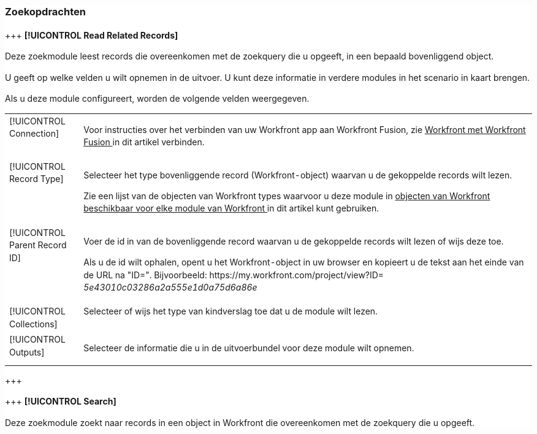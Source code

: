 ### Zoekopdrachten



+++ **[!UICONTROL Read Related Records]**

Deze zoekmodule leest records die overeenkomen met de zoekquery die u opgeeft, in een bepaald bovenliggend object.

U geeft op welke velden u wilt opnemen in de uitvoer. U kunt deze informatie in verdere modules in het scenario in kaart brengen.

Als u deze module configureert, worden de volgende velden weergegeven.

<table style="table-layout:auto">
 <col> 
 <col> 
 <tbody> 
  <tr> 
   <td>[!UICONTROL Connection]</td> 
   <td> <p>Voor instructies over het verbinden van uw Workfront app aan Workfront Fusion, zie <a href="#connect-workfront-to-workfront-fusion" class="MCXref xref"> Workfront met Workfront Fusion </a> in dit artikel verbinden.</p> </td> 
  </tr> 
  <tr data-mc-conditions=""> 
   <td>[!UICONTROL Record Type]</td> 
   <td> <p>Selecteer het type bovenliggende record (Workfront-object) waarvan u de gekoppelde records wilt lezen.</p> <p>Zie een lijst van de objecten van Workfront types waarvoor u deze module in <a href="#object-types-available-for-each-workfront-search-module" class="MCXref xref"> objecten van Workfront beschikbaar voor elke module van Workfront </a> in dit artikel kunt gebruiken.</p> </td> 
  </tr> 
  <tr data-mc-conditions=""> 
   <td>[!UICONTROL Parent Record ID]</td> 
   <td> <p>Voer de id in van de bovenliggende record waarvan u de gekoppelde records wilt lezen of wijs deze toe.</p> <p>Als u de id wilt ophalen, opent u het Workfront-object in uw browser en kopieert u de tekst aan het einde van de URL na "ID=". Bijvoorbeeld: https://my.workfront.com/project/view?ID=<i> 5e43010c03286a2a555e1d0a75d6a86e </i></p> </td> 
  </tr> 
  <tr data-mc-conditions=""> 
   <td>[!UICONTROL Collections]</td> 
   <td>Selecteer of wijs het type van kindverslag toe dat u de module wilt lezen.</td> 
  </tr> 
  <tr> 
   <td>[!UICONTROL Outputs]</td> 
   <td> <p>Selecteer de informatie die u in de uitvoerbundel voor deze module wilt opnemen.</p> </td> 
  </tr> 
 </tbody> 
</table>

+++

+++ **[!UICONTROL Search]**

Deze zoekmodule zoekt naar records in een object in Workfront die overeenkomen met de zoekquery die u opgeeft.
